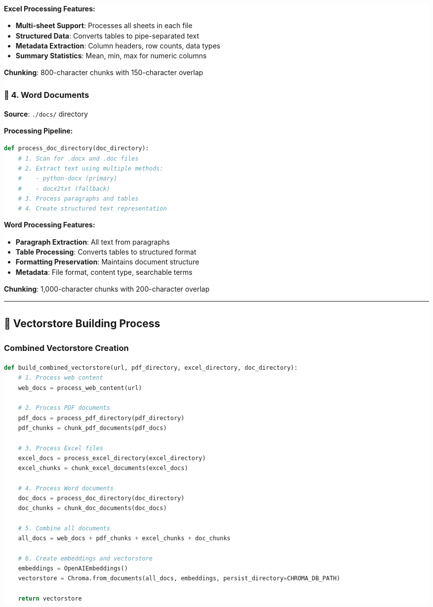 **Excel Processing Features:**
- **Multi-sheet Support**: Processes all sheets in each file
- **Structured Data**: Converts tables to pipe-separated text
- **Metadata Extraction**: Column headers, row counts, data types
- **Summary Statistics**: Mean, min, max for numeric columns

**Chunking**: 800-character chunks with 150-character overlap

### **📝 4. Word Documents**

**Source**: `./docs/` directory

**Processing Pipeline:**
```python
def process_doc_directory(doc_directory):
    # 1. Scan for .docx and .doc files
    # 2. Extract text using multiple methods:
    #    - python-docx (primary)
    #    - docx2txt (fallback)
    # 3. Process paragraphs and tables
    # 4. Create structured text representation
```

**Word Processing Features:**
- **Paragraph Extraction**: All text from paragraphs
- **Table Processing**: Converts tables to structured format
- **Formatting Preservation**: Maintains document structure
- **Metadata**: File format, content type, searchable terms

**Chunking**: 1,000-character chunks with 200-character overlap

---

## 🔧 **Vectorstore Building Process**

### **Combined Vectorstore Creation**

```python
def build_combined_vectorstore(url, pdf_directory, excel_directory, doc_directory):
    # 1. Process web content
    web_docs = process_web_content(url)
    
    # 2. Process PDF documents
    pdf_docs = process_pdf_directory(pdf_directory)
    pdf_chunks = chunk_pdf_documents(pdf_docs)
    
    # 3. Process Excel files
    excel_docs = process_excel_directory(excel_directory)
    excel_chunks = chunk_excel_documents(excel_docs)
    
    # 4. Process Word documents
    doc_docs = process_doc_directory(doc_directory)
    doc_chunks = chunk_doc_documents(doc_docs)
    
    # 5. Combine all documents
    all_docs = web_docs + pdf_chunks + excel_chunks + doc_chunks
    
    # 6. Create embeddings and vectorstore
    embeddings = OpenAIEmbeddings()
    vectorstore = Chroma.from_documents(all_docs, embeddings, persist_directory=CHROMA_DB_PATH)
    
    return vectorstore
```
